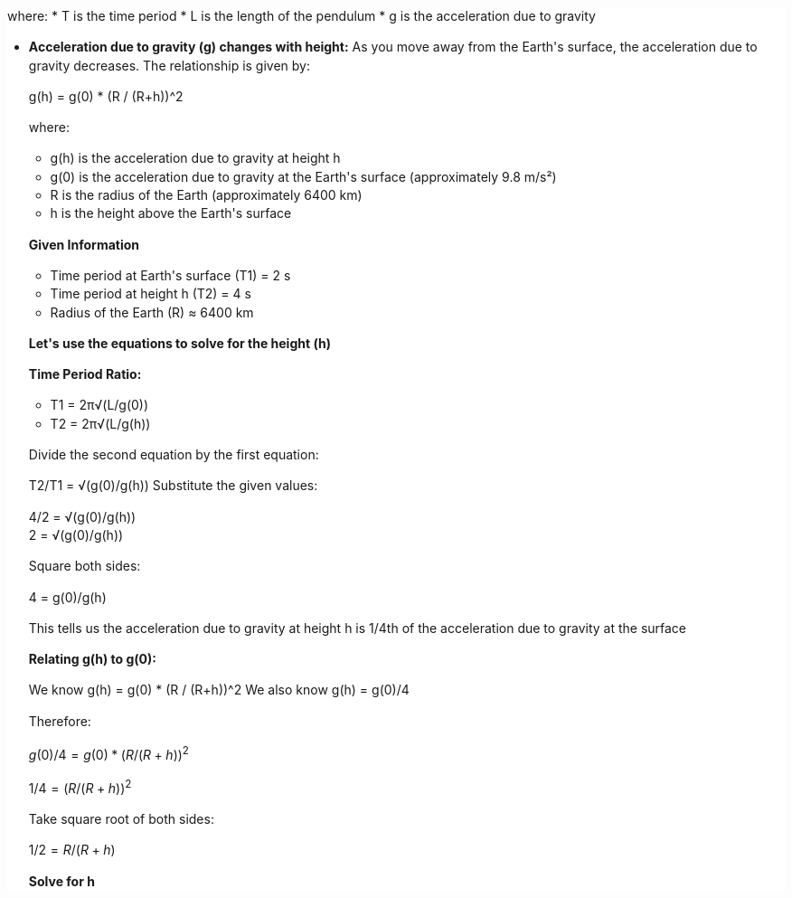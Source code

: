    where:
    * T is the time period
    * L is the length of the pendulum
    * g is the acceleration due to gravity

* **Acceleration due to gravity (g) changes with height:** As you move away from the Earth's surface, the acceleration due to gravity decreases. The relationship is given by:

    g(h) = g(0) * (R / (R+h))^2

   where:
    * g(h) is the acceleration due to gravity at height h
    * g(0) is the acceleration due to gravity at the Earth's surface (approximately 9.8 m/s²)
    * R is the radius of the Earth (approximately 6400 km)
    * h is the height above the Earth's surface

    **Given Information**

    * Time period at Earth's surface (T1) = 2 s
    * Time period at height h (T2) = 4 s
    * Radius of the Earth (R) ≈ 6400 km

    **Let's use the equations to solve for the height (h)**

    **Time Period Ratio:**

    *  T1 = 2π√(L/g(0))  
    *  T2 = 2π√(L/g(h))

    Divide the second equation by the first equation:
    
    T2/T1 = √(g(0)/g(h))
    Substitute the given values:

    4/2 = √(g(0)/g(h))    
    2 = √(g(0)/g(h))

    Square both sides:
    
    4 = g(0)/g(h)

    This tells us the acceleration due to gravity at height h is 1/4th of the acceleration due to gravity at the surface

    **Relating g(h) to g(0):**

    We know g(h) = g(0) * (R / (R+h))^2
    We also know g(h) = g(0)/4

    Therefore:

    $g(0)/4  = g(0) * (R / (R+h))^2$

    $1/4 = (R / (R+h))^2$

    Take square root of both sides:

    $1/2 = R / (R+h)$

     **Solve for h**
